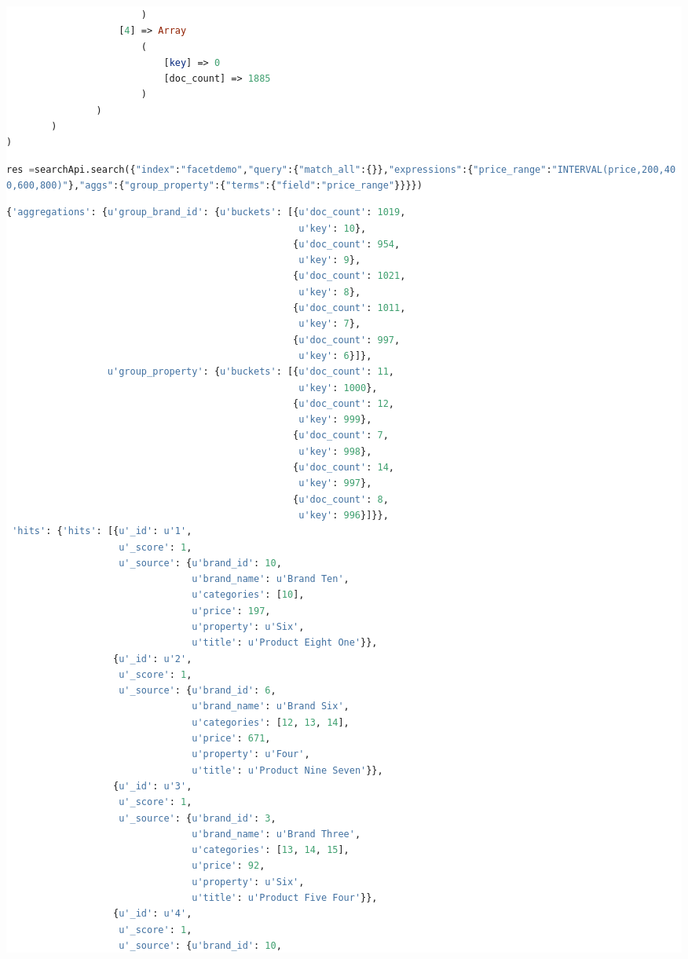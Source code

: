 ```php
                        )
                    [4] => Array
                        (
                            [key] => 0
                            [doc_count] => 1885
                        )
                )
        )
)
```

```python
res =searchApi.search({"index":"facetdemo","query":{"match_all":{}},"expressions":{"price_range":"INTERVAL(price,200,400,600,800)"},"aggs":{"group_property":{"terms":{"field":"price_range"}}}})
```

```python
{'aggregations': {u'group_brand_id': {u'buckets': [{u'doc_count': 1019,
                                                    u'key': 10},
                                                   {u'doc_count': 954,
                                                    u'key': 9},
                                                   {u'doc_count': 1021,
                                                    u'key': 8},
                                                   {u'doc_count': 1011,
                                                    u'key': 7},
                                                   {u'doc_count': 997,
                                                    u'key': 6}]},
                  u'group_property': {u'buckets': [{u'doc_count': 11,
                                                    u'key': 1000},
                                                   {u'doc_count': 12,
                                                    u'key': 999},
                                                   {u'doc_count': 7,
                                                    u'key': 998},
                                                   {u'doc_count': 14,
                                                    u'key': 997},
                                                   {u'doc_count': 8,
                                                    u'key': 996}]}},
 'hits': {'hits': [{u'_id': u'1',
                    u'_score': 1,
                    u'_source': {u'brand_id': 10,
                                 u'brand_name': u'Brand Ten',
                                 u'categories': [10],
                                 u'price': 197,
                                 u'property': u'Six',
                                 u'title': u'Product Eight One'}},
                   {u'_id': u'2',
                    u'_score': 1,
                    u'_source': {u'brand_id': 6,
                                 u'brand_name': u'Brand Six',
                                 u'categories': [12, 13, 14],
                                 u'price': 671,
                                 u'property': u'Four',
                                 u'title': u'Product Nine Seven'}},
                   {u'_id': u'3',
                    u'_score': 1,
                    u'_source': {u'brand_id': 3,
                                 u'brand_name': u'Brand Three',
                                 u'categories': [13, 14, 15],
                                 u'price': 92,
                                 u'property': u'Six',
                                 u'title': u'Product Five Four'}},
                   {u'_id': u'4',
                    u'_score': 1,
                    u'_source': {u'brand_id': 10,
```